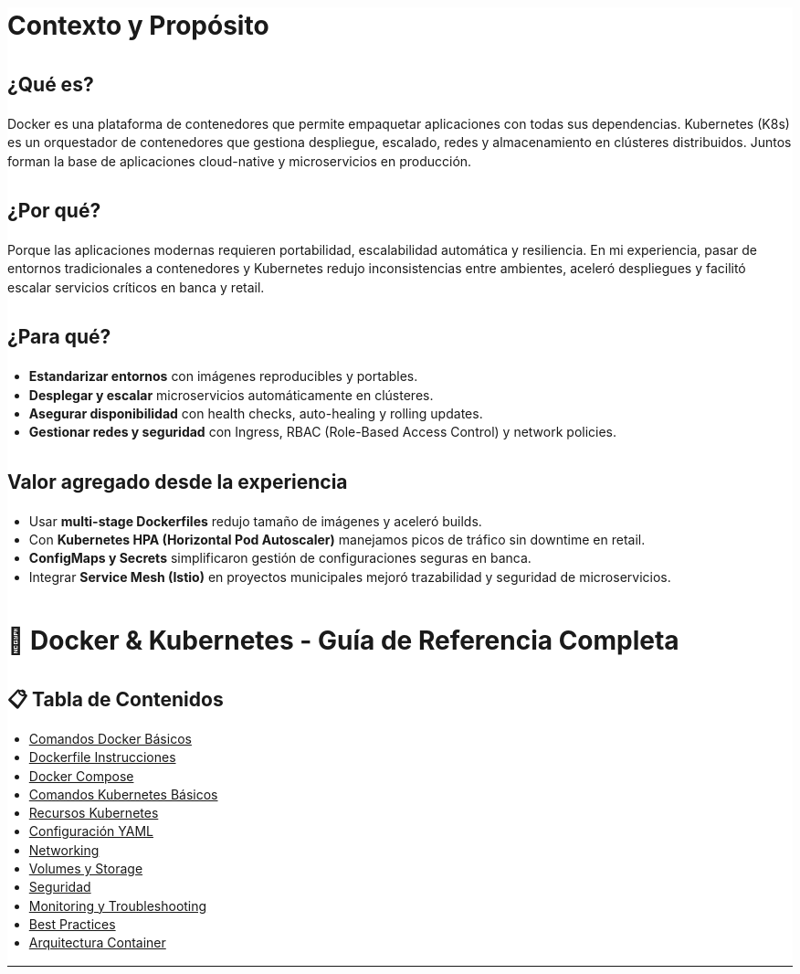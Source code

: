 # Contexto y Propósito

## ¿Qué es?
Docker es una plataforma de contenedores que permite empaquetar aplicaciones con todas sus dependencias. Kubernetes (K8s) es un orquestador de contenedores que gestiona despliegue, escalado, redes y almacenamiento en clústeres distribuidos. Juntos forman la base de aplicaciones cloud-native y microservicios en producción.

## ¿Por qué?
Porque las aplicaciones modernas requieren portabilidad, escalabilidad automática y resiliencia. En mi experiencia, pasar de entornos tradicionales a contenedores y Kubernetes redujo inconsistencias entre ambientes, aceleró despliegues y facilitó escalar servicios críticos en banca y retail.

## ¿Para qué?
- **Estandarizar entornos** con imágenes reproducibles y portables.  
- **Desplegar y escalar** microservicios automáticamente en clústeres.  
- **Asegurar disponibilidad** con health checks, auto-healing y rolling updates.  
- **Gestionar redes y seguridad** con Ingress, RBAC (Role-Based Access Control) y network policies.  

## Valor agregado desde la experiencia
- Usar **multi-stage Dockerfiles** redujo tamaño de imágenes y aceleró builds.  
- Con **Kubernetes HPA (Horizontal Pod Autoscaler)** manejamos picos de tráfico sin downtime en retail.  
- **ConfigMaps y Secrets** simplificaron gestión de configuraciones seguras en banca.  
- Integrar **Service Mesh (Istio)** en proyectos municipales mejoró trazabilidad y seguridad de microservicios.  

# 🐳 Docker & Kubernetes - Guía de Referencia Completa

## 📋 Tabla de Contenidos

- [Comandos Docker Básicos](#comandos-docker-básicos)
- [Dockerfile Instrucciones](#dockerfile-instrucciones)
- [Docker Compose](#docker-compose)
- [Comandos Kubernetes Básicos](#comandos-kubernetes-básicos)
- [Recursos Kubernetes](#recursos-kubernetes)
- [Configuración YAML](#configuración-yaml)
- [Networking](#networking)
- [Volumes y Storage](#volumes-y-storage)
- [Seguridad](#seguridad)
- [Monitoring y Troubleshooting](#monitoring-y-troubleshooting)
- [Best Practices](#best-practices)
- [Arquitectura Container](#arquitectura-container)

---
